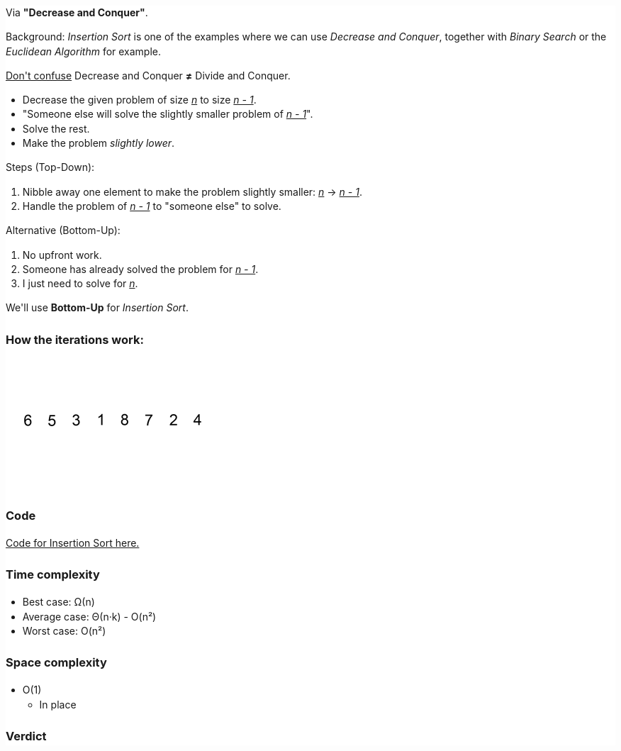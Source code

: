 Via **"Decrease and Conquer"**.

Background: _Insertion Sort_ is one of the examples where we can use _Decrease and Conquer_, together with _Binary Search_ or the _Euclidean Algorithm_ for example.

<u>Don't confuse</u> Decrease and Conquer **≠** Divide and Conquer.

- Decrease the given problem of size _<u>n</u>_ to size _<u>n - 1</u>_.
- "Someone else will solve the slightly smaller problem of _<u>n - 1</u>_".
- Solve the rest.
- Make the problem _slightly lower_.

Steps (Top-Down):

1. Nibble away one element to make the problem slightly smaller: _<u>n</u>_ → _<u>n - 1</u>_.
2. Handle the problem of _<u>n - 1</u>_ to "someone else" to solve.

Alternative (Bottom-Up):

1. No upfront work.
2. Someone has already solved the problem for _<u>n - 1</u>_.
3. I just need to solve for _<u>n</u>_.

We'll use **Bottom-Up** for _Insertion Sort_.

### How the iterations work:

![Insertion Sort Gif](./resources/insertion_sort.gif)

### Code

[Code for Insertion Sort here.](./insertion_sort.go)

### Time complexity

- Best case: Ω(n)
- Average case: Θ(n·k) - O(n²)
- Worst case: O(n²)

### Space complexity

- O(1)
  - In place

### Verdict
